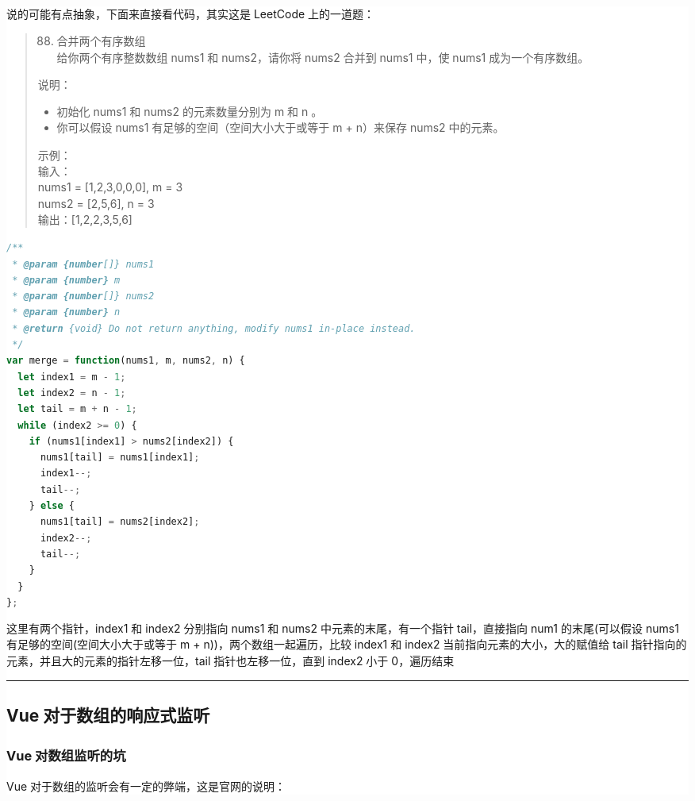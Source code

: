 说的可能有点抽象，下面来直接看代码，其实这是 LeetCode 上的一道题：

> 88. 合并两个有序数组  
>     给你两个有序整数数组 nums1 和 nums2，请你将 nums2 合并到 nums1 中，使 nums1 成为一个有序数组。
>
> 说明：
>
> - 初始化 nums1 和 nums2 的元素数量分别为 m 和 n 。
> - 你可以假设 nums1 有足够的空间（空间大小大于或等于 m + n）来保存 nums2 中的元素。
>
> 示例：  
>  输入：  
>  nums1 = [1,2,3,0,0,0], m = 3  
>  nums2 = [2,5,6], n = 3  
>  输出：[1,2,2,3,5,6]

```javascript
/**
 * @param {number[]} nums1
 * @param {number} m
 * @param {number[]} nums2
 * @param {number} n
 * @return {void} Do not return anything, modify nums1 in-place instead.
 */
var merge = function(nums1, m, nums2, n) {
  let index1 = m - 1;
  let index2 = n - 1;
  let tail = m + n - 1;
  while (index2 >= 0) {
    if (nums1[index1] > nums2[index2]) {
      nums1[tail] = nums1[index1];
      index1--;
      tail--;
    } else {
      nums1[tail] = nums2[index2];
      index2--;
      tail--;
    }
  }
};
```

这里有两个指针，index1 和 index2 分别指向 nums1 和 nums2 中元素的末尾，有一个指针 tail，直接指向 num1 的末尾(可以假设 nums1 有足够的空间(空间大小大于或等于 m + n))，两个数组一起遍历，比较 index1 和 index2 当前指向元素的大小，大的赋值给 tail 指针指向的元素，并且大的元素的指针左移一位，tail 指针也左移一位，直到 index2 小于 0，遍历结束

---

## Vue 对于数组的响应式监听

### Vue 对数组监听的坑

Vue 对于数组的监听会有一定的弊端，这是官网的说明：
